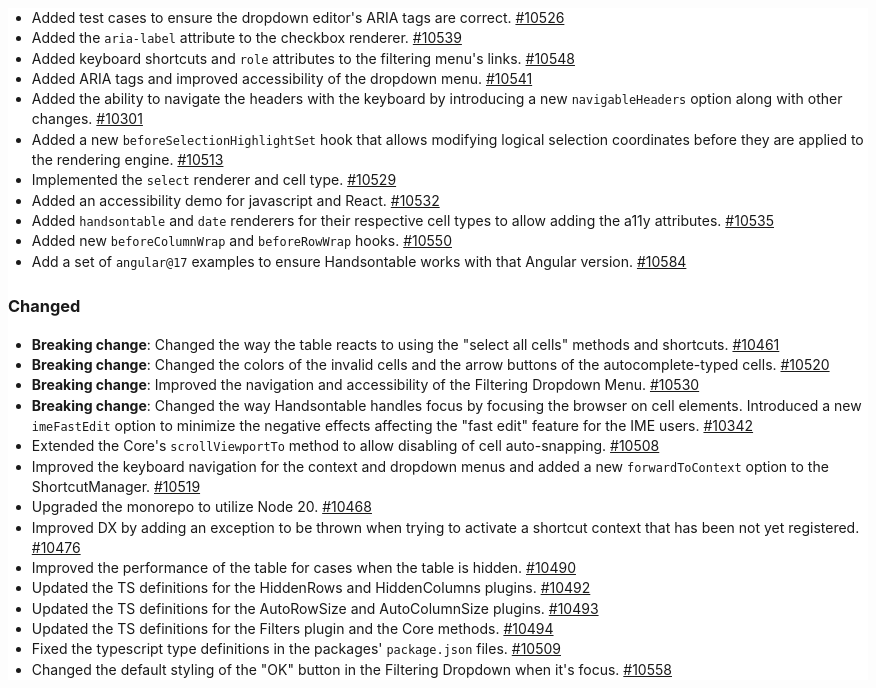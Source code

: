 - Added test cases to ensure the dropdown editor's ARIA tags are correct. [#10526](https://github.com/handsontable/handsontable/pull/10526)
- Added the `aria-label` attribute to the checkbox renderer. [#10539](https://github.com/handsontable/handsontable/pull/10539)
- Added keyboard shortcuts and `role` attributes to the filtering menu's links. [#10548](https://github.com/handsontable/handsontable/pull/10548)
- Added ARIA tags and improved accessibility of the dropdown menu. [#10541](https://github.com/handsontable/handsontable/pull/10541)
- Added the ability to navigate the headers with the keyboard by introducing a new `navigableHeaders` option along with other changes. [#10301](https://github.com/handsontable/handsontable/pull/10301)
- Added a new `beforeSelectionHighlightSet` hook that allows modifying logical selection coordinates before they are applied to the rendering engine. [#10513](https://github.com/handsontable/handsontable/pull/10513)
- Implemented the `select` renderer and cell type. [#10529](https://github.com/handsontable/handsontable/pull/10529)
- Added an accessibility demo for javascript and React. [#10532](https://github.com/handsontable/handsontable/pull/10532)
- Added `handsontable` and `date` renderers for their respective cell types to allow adding the a11y attributes. [#10535](https://github.com/handsontable/handsontable/pull/10535)
- Added new `beforeColumnWrap` and `beforeRowWrap` hooks. [#10550](https://github.com/handsontable/handsontable/pull/10550)
- Add a set of `angular@17` examples to ensure Handsontable works with that Angular version. [#10584](https://github.com/handsontable/handsontable/pull/10584)

### Changed

- **Breaking change**: Changed the way the table reacts to using the "select all cells" methods and shortcuts. [#10461](https://github.com/handsontable/handsontable/pull/10461)
- **Breaking change**: Changed the colors of the invalid cells and the arrow buttons of the autocomplete-typed cells. [#10520](https://github.com/handsontable/handsontable/pull/10520)
- **Breaking change**: Improved the navigation and accessibility of the Filtering Dropdown Menu. [#10530](https://github.com/handsontable/handsontable/pull/10530)
- **Breaking change**: Changed the way Handsontable handles focus by focusing the browser on cell elements. Introduced a new `imeFastEdit` option to minimize the negative effects affecting the "fast edit" feature for the IME users. [#10342](https://github.com/handsontable/handsontable/pull/10342)
- Extended the Core's `scrollViewportTo` method to allow disabling of cell auto-snapping. [#10508](https://github.com/handsontable/handsontable/pull/10508)
- Improved the keyboard navigation for the context and dropdown menus and added a new `forwardToContext` option to the ShortcutManager. [#10519](https://github.com/handsontable/handsontable/pull/10519)
- Upgraded the monorepo to utilize Node 20. [#10468](https://github.com/handsontable/handsontable/pull/10468)
- Improved DX by adding an exception to be thrown when trying to activate a shortcut context that has been not yet registered. [#10476](https://github.com/handsontable/handsontable/pull/10476)
- Improved the performance of the table for cases when the table is hidden. [#10490](https://github.com/handsontable/handsontable/pull/10490)
- Updated the TS definitions for the HiddenRows and HiddenColumns plugins. [#10492](https://github.com/handsontable/handsontable/pull/10492)
- Updated the TS definitions for the AutoRowSize and AutoColumnSize plugins. [#10493](https://github.com/handsontable/handsontable/pull/10493)
- Updated the TS definitions for the Filters plugin and the Core methods. [#10494](https://github.com/handsontable/handsontable/pull/10494)
- Fixed the typescript type definitions in the packages' `package.json` files. [#10509](https://github.com/handsontable/handsontable/issues/10509)
- Changed the default styling of the "OK" button in the Filtering Dropdown when it's focus. [#10558](https://github.com/handsontable/handsontable/issues/10558)
